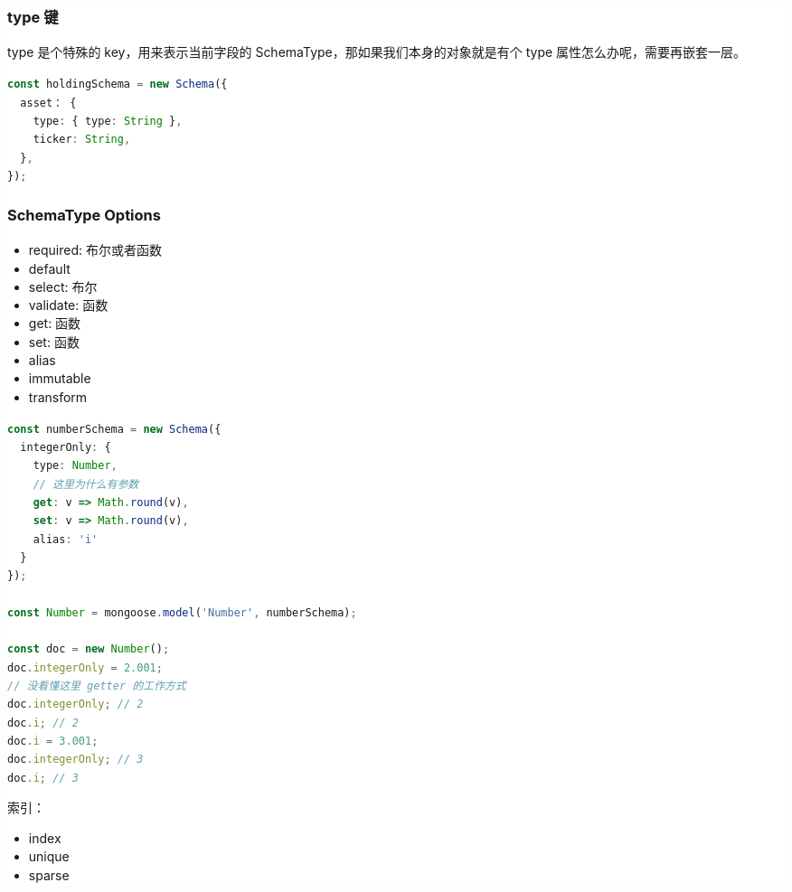 ### type 键

type 是个特殊的 key，用来表示当前字段的 SchemaType，那如果我们本身的对象就是有个 type 属性怎么办呢，需要再嵌套一层。    

```ts
const holdingSchema = new Schema({
  asset： {
    type: { type: String },
    ticker: String,
  },
});
```    

### SchemaType Options

- required: 布尔或者函数
- default
- select: 布尔
- validate: 函数
- get: 函数
- set: 函数
- alias
- immutable
- transform


```ts
const numberSchema = new Schema({
  integerOnly: {
    type: Number,
    // 这里为什么有参数
    get: v => Math.round(v),
    set: v => Math.round(v),
    alias: 'i'
  }
});

const Number = mongoose.model('Number', numberSchema);

const doc = new Number();
doc.integerOnly = 2.001;
// 没看懂这里 getter 的工作方式
doc.integerOnly; // 2
doc.i; // 2
doc.i = 3.001;
doc.integerOnly; // 3
doc.i; // 3
```    

索引：   

- index
- unique
- sparse     

